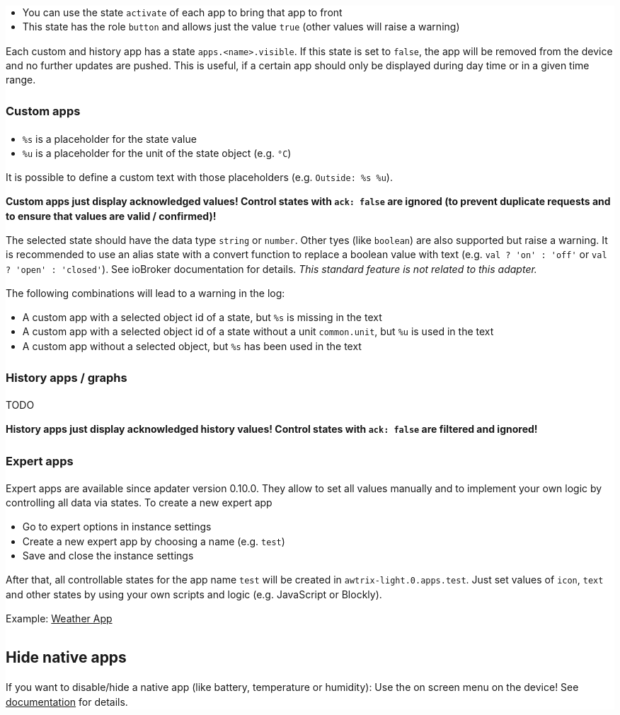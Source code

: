 - You can use the state `activate` of each app to bring that app to front
- This state has the role `button` and allows just the value `true` (other values will raise a warning)

Each custom and history app has a state `apps.<name>.visible`. If this state is set to `false`, the app will be removed from the device and no further updates are pushed. This is useful, if a certain app should only be displayed during day time or in a given time range.

### Custom apps

- `%s` is a placeholder for the state value
- `%u` is a placeholder for the unit of the state object (e.g. `°C`)

It is possible to define a custom text with those placeholders (e.g. `Outside: %s %u`).

**Custom apps just display acknowledged values! Control states with `ack: false` are ignored (to prevent duplicate requests and to ensure that values are valid / confirmed)!**

The selected state should have the data type `string` or `number`. Other tyes (like `boolean`) are also supported but raise a warning. It is recommended to use an alias state with a convert function to replace a boolean value with text (e.g. `val ? 'on' : 'off'` or `val ? 'open' : 'closed'`). See ioBroker documentation for details. *This standard feature is not related to this adapter.*

The following combinations will lead to a warning in the log:

- A custom app with a selected object id of a state, but `%s` is missing in the text
- A custom app with a selected object id of a state without a unit `common.unit`, but `%u` is used in the text
- A custom app without a selected object, but `%s` has been used in the text

### History apps / graphs

TODO

**History apps just display acknowledged history values! Control states with `ack: false` are filtered and ignored!**

### Expert apps

Expert apps are available since apdater version 0.10.0. They allow to set all values manually and to implement your own logic by controlling all data via states. To create a new expert app

- Go to expert options in instance settings
- Create a new expert app by choosing a name (e.g. `test`)
- Save and close the instance settings

After that, all controllable states for the app name `test` will be created in `awtrix-light.0.apps.test`. Just set values of `icon`, `text` and other states by using your own scripts and logic (e.g. JavaScript or Blockly).

Example: [Weather App](weather-app.md)

## Hide native apps

If you want to disable/hide a native app (like battery, temperature or humidity): Use the on screen menu on the device! See [documentation](https://blueforcer.github.io/awtrix-light/#/onscreen) for details.

